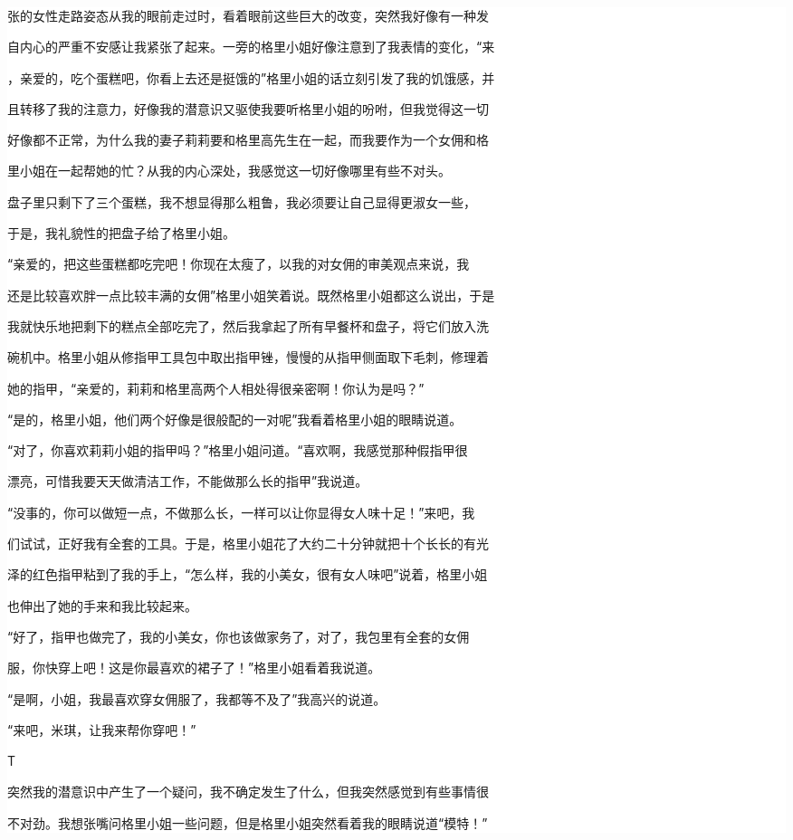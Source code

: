 张的女性走路姿态从我的眼前走过时，看着眼前这些巨大的改变，突然我好像有一种发

自内心的严重不安感让我紧张了起来。一旁的格里小姐好像注意到了我表情的变化，“来

，亲爱的，吃个蛋糕吧，你看上去还是挺饿的”格里小姐的话立刻引发了我的饥饿感，并

且转移了我的注意力，好像我的潜意识又驱使我要听格里小姐的吩咐，但我觉得这一切

好像都不正常，为什么我的妻子莉莉要和格里高先生在一起，而我要作为一个女佣和格

里小姐在一起帮她的忙？从我的内心深处，我感觉这一切好像哪里有些不对头。



盘子里只剩下了三个蛋糕，我不想显得那么粗鲁，我必须要让自己显得更淑女一些，

于是，我礼貌性的把盘子给了格里小姐。



“亲爱的，把这些蛋糕都吃完吧！你现在太瘦了，以我的对女佣的审美观点来说，我

还是比较喜欢胖一点比较丰满的女佣”格里小姐笑着说。既然格里小姐都这么说出，于是

我就快乐地把剩下的糕点全部吃完了，然后我拿起了所有早餐杯和盘子，将它们放入洗

碗机中。格里小姐从修指甲工具包中取出指甲锉，慢慢的从指甲侧面取下毛刺，修理着

她的指甲，“亲爱的，莉莉和格里高两个人相处得很亲密啊！你认为是吗？”



“是的，格里小姐，他们两个好像是很般配的一对呢”我看着格里小姐的眼睛说道。



“对了，你喜欢莉莉小姐的指甲吗？”格里小姐问道。“喜欢啊，我感觉那种假指甲很

漂亮，可惜我要天天做清洁工作，不能做那么长的指甲”我说道。



“没事的，你可以做短一点，不做那么长，一样可以让你显得女人味十足！”来吧，我

们试试，正好我有全套的工具。于是，格里小姐花了大约二十分钟就把十个长长的有光

泽的红色指甲粘到了我的手上，“怎么样，我的小美女，很有女人味吧”说着，格里小姐

也伸出了她的手来和我比较起来。



“好了，指甲也做完了，我的小美女，你也该做家务了，对了，我包里有全套的女佣

服，你快穿上吧！这是你最喜欢的裙子了！”格里小姐看着我说道。



“是啊，小姐，我最喜欢穿女佣服了，我都等不及了”我高兴的说道。



“来吧，米琪，让我来帮你穿吧！”

T



突然我的潜意识中产生了一个疑问，我不确定发生了什么，但我突然感觉到有些事情很

不对劲。我想张嘴问格里小姐一些问题，但是格里小姐突然看着我的眼睛说道“模特！”
